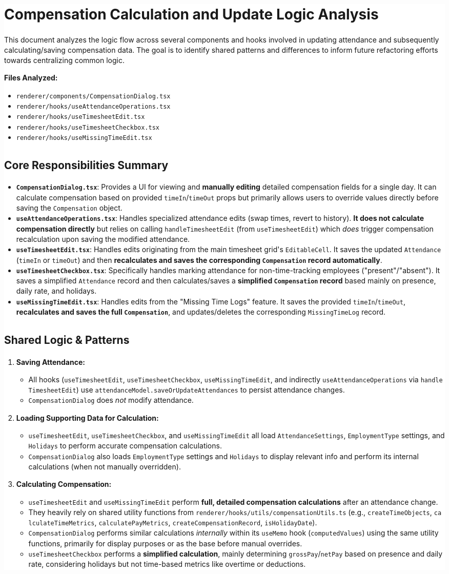 # Compensation Calculation and Update Logic Analysis

This document analyzes the logic flow across several components and hooks involved in updating attendance and subsequently calculating/saving compensation data. The goal is to identify shared patterns and differences to inform future refactoring efforts towards centralizing common logic.

**Files Analyzed:**

*   `renderer/components/CompensationDialog.tsx`
*   `renderer/hooks/useAttendanceOperations.tsx`
*   `renderer/hooks/useTimesheetEdit.tsx`
*   `renderer/hooks/useTimesheetCheckbox.tsx`
*   `renderer/hooks/useMissingTimeEdit.tsx`

## Core Responsibilities Summary

*   **`CompensationDialog.tsx`**: Provides a UI for viewing and **manually editing** detailed compensation fields for a single day. It can calculate compensation based on provided `timeIn`/`timeOut` props but primarily allows users to override values directly before saving the `Compensation` object.
*   **`useAttendanceOperations.tsx`**: Handles specialized attendance edits (swap times, revert to history). **It does not calculate compensation directly** but relies on calling `handleTimesheetEdit` (from `useTimesheetEdit`) which *does* trigger compensation recalculation upon saving the modified attendance.
*   **`useTimesheetEdit.tsx`**: Handles edits originating from the main timesheet grid's `EditableCell`. It saves the updated `Attendance` (`timeIn` or `timeOut`) and then **recalculates and saves the corresponding `Compensation` record automatically**.
*   **`useTimesheetCheckbox.tsx`**: Specifically handles marking attendance for non-time-tracking employees ("present"/"absent"). It saves a simplified `Attendance` record and then calculates/saves a **simplified `Compensation` record** based mainly on presence, daily rate, and holidays.
*   **`useMissingTimeEdit.tsx`**: Handles edits from the "Missing Time Logs" feature. It saves the provided `timeIn`/`timeOut`, **recalculates and saves the full `Compensation`**, and updates/deletes the corresponding `MissingTimeLog` record.

## Shared Logic & Patterns

1.  **Saving Attendance:**
    *   All hooks (`useTimesheetEdit`, `useTimesheetCheckbox`, `useMissingTimeEdit`, and indirectly `useAttendanceOperations` via `handleTimesheetEdit`) use `attendanceModel.saveOrUpdateAttendances` to persist attendance changes.
    *   `CompensationDialog` does *not* modify attendance.

2.  **Loading Supporting Data for Calculation:**
    *   `useTimesheetEdit`, `useTimesheetCheckbox`, and `useMissingTimeEdit` all load `AttendanceSettings`, `EmploymentType` settings, and `Holidays` to perform accurate compensation calculations.
    *   `CompensationDialog` also loads `EmploymentType` settings and `Holidays` to display relevant info and perform its internal calculations (when not manually overridden).

3.  **Calculating Compensation:**
    *   `useTimesheetEdit` and `useMissingTimeEdit` perform **full, detailed compensation calculations** after an attendance change.
    *   They heavily rely on shared utility functions from `renderer/hooks/utils/compensationUtils.ts` (e.g., `createTimeObjects`, `calculateTimeMetrics`, `calculatePayMetrics`, `createCompensationRecord`, `isHolidayDate`).
    *   `CompensationDialog` performs similar calculations *internally* within its `useMemo` hook (`computedValues`) using the same utility functions, primarily for display purposes or as the base before manual overrides.
    *   `useTimesheetCheckbox` performs a **simplified calculation**, mainly determining `grossPay`/`netPay` based on presence and daily rate, considering holidays but not time-based metrics like overtime or deductions.
